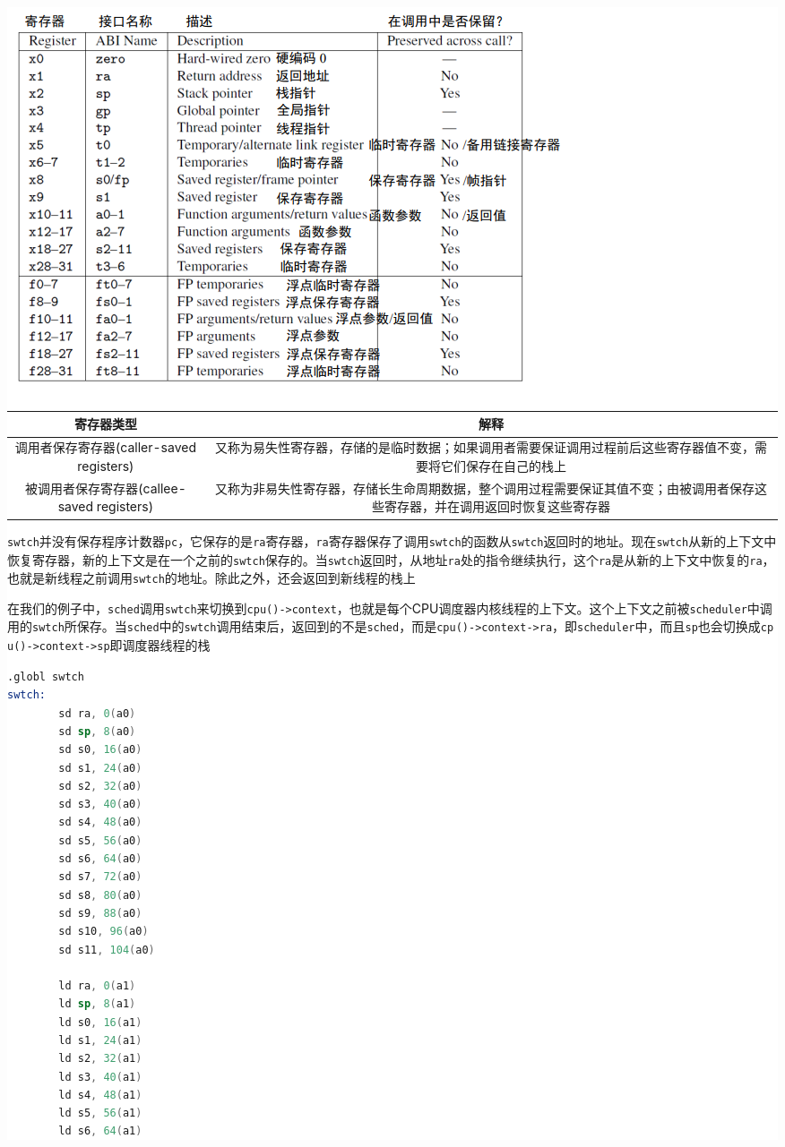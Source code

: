 ![](./.pics/RISCV寄存器.bmp)

|                 寄存器类型                 |                             解释                             |
| :----------------------------------------: | :----------------------------------------------------------: |
|  调用者保存寄存器(caller-saved registers)  | 又称为易失性寄存器，存储的是临时数据；如果调用者需要保证调用过程前后这些寄存器值不变，需要将它们保存在自己的栈上 |
| 被调用者保存寄存器(callee-saved registers) | 又称为非易失性寄存器，存储长生命周期数据，整个调用过程需要保证其值不变；由被调用者保存这些寄存器，并在调用返回时恢复这些寄存器 |

`swtch`并没有保存程序计数器`pc`，它保存的是`ra`寄存器，`ra`寄存器保存了调用`swtch`的函数从`swtch`返回时的地址。现在`swtch`从新的上下文中恢复寄存器，新的上下文是在一个之前的`swtch`保存的。当`swtch`返回时，从地址`ra`处的指令继续执行，这个`ra`是从新的上下文中恢复的`ra`，也就是新线程之前调用`swtch`的地址。除此之外，还会返回到新线程的栈上

在我们的例子中，`sched`调用`swtch`来切换到`cpu()->context`，也就是每个CPU调度器内核线程的上下文。这个上下文之前被`scheduler`中调用的`swtch`所保存。当`sched`中的`swtch`调用结束后，返回到的不是`sched`，而是`cpu()->context->ra`，即`scheduler`中，而且`sp`也会切换成`cpu()->context->sp`即调度器线程的栈

```asm
.globl swtch
swtch:
        sd ra, 0(a0)
        sd sp, 8(a0)
        sd s0, 16(a0)
        sd s1, 24(a0)
        sd s2, 32(a0)
        sd s3, 40(a0)
        sd s4, 48(a0)
        sd s5, 56(a0)
        sd s6, 64(a0)
        sd s7, 72(a0)
        sd s8, 80(a0)
        sd s9, 88(a0)
        sd s10, 96(a0)
        sd s11, 104(a0)

        ld ra, 0(a1)
        ld sp, 8(a1)
        ld s0, 16(a1)
        ld s1, 24(a1)
        ld s2, 32(a1)
        ld s3, 40(a1)
        ld s4, 48(a1)
        ld s5, 56(a1)
        ld s6, 64(a1)
```